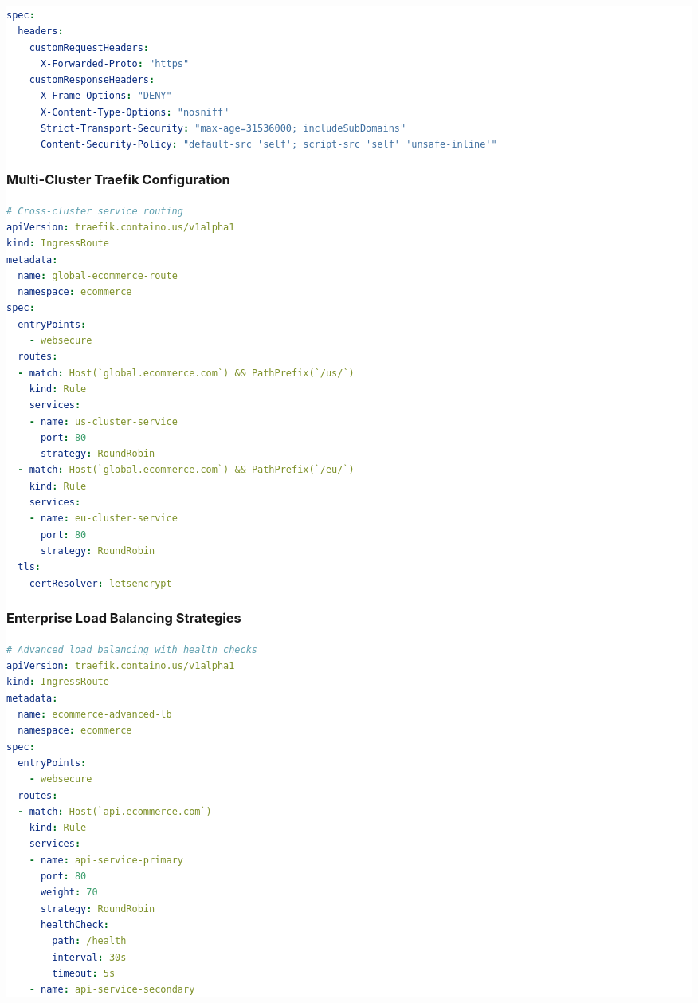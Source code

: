 ```yaml
spec:
  headers:
    customRequestHeaders:
      X-Forwarded-Proto: "https"
    customResponseHeaders:
      X-Frame-Options: "DENY"
      X-Content-Type-Options: "nosniff"
      Strict-Transport-Security: "max-age=31536000; includeSubDomains"
      Content-Security-Policy: "default-src 'self'; script-src 'self' 'unsafe-inline'"
```

### **Multi-Cluster Traefik Configuration**
```yaml
# Cross-cluster service routing
apiVersion: traefik.containo.us/v1alpha1
kind: IngressRoute
metadata:
  name: global-ecommerce-route
  namespace: ecommerce
spec:
  entryPoints:
    - websecure
  routes:
  - match: Host(`global.ecommerce.com`) && PathPrefix(`/us/`)
    kind: Rule
    services:
    - name: us-cluster-service
      port: 80
      strategy: RoundRobin
  - match: Host(`global.ecommerce.com`) && PathPrefix(`/eu/`)
    kind: Rule
    services:
    - name: eu-cluster-service
      port: 80
      strategy: RoundRobin
  tls:
    certResolver: letsencrypt
```

### **Enterprise Load Balancing Strategies**
```yaml
# Advanced load balancing with health checks
apiVersion: traefik.containo.us/v1alpha1
kind: IngressRoute
metadata:
  name: ecommerce-advanced-lb
  namespace: ecommerce
spec:
  entryPoints:
    - websecure
  routes:
  - match: Host(`api.ecommerce.com`)
    kind: Rule
    services:
    - name: api-service-primary
      port: 80
      weight: 70
      strategy: RoundRobin
      healthCheck:
        path: /health
        interval: 30s
        timeout: 5s
    - name: api-service-secondary
```
